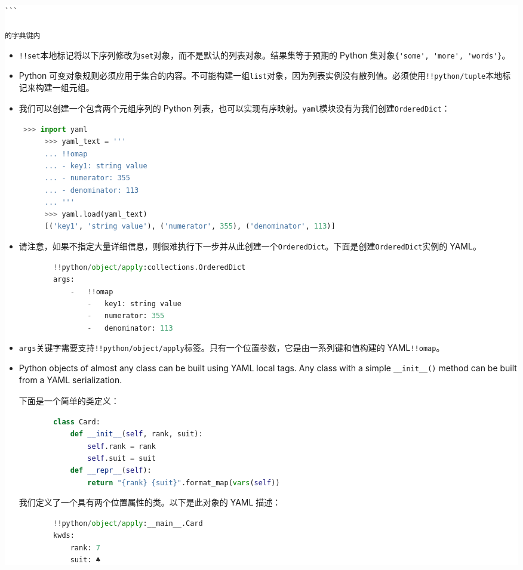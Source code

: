     ```

    的字典键内
*   `!!set`本地标记将以下序列修改为`set`对象，而不是默认的列表对象。结果集等于预期的 Python 集对象`{'some', 'more', 'words'}`。
*   Python 可变对象规则必须应用于集合的内容。不可能构建一组`list`对象，因为列表实例没有散列值。必须使用`!!python/tuple`本地标记来构建一组元组。
*   我们可以创建一个包含两个元组序列的 Python 列表，也可以实现有序映射。`yaml`模块没有为我们创建`OrderedDict`：

    ```py
     >>> import yaml 
          >>> yaml_text = ''' 
          ... !!omap 
          ... - key1: string value 
          ... - numerator: 355 
          ... - denominator: 113 
          ... ''' 
          >>> yaml.load(yaml_text) 
          [('key1', 'string value'), ('numerator', 355), ('denominator', 113)]

    ```

*   请注意，如果不指定大量详细信息，则很难执行下一步并从此创建一个`OrderedDict`。下面是创建`OrderedDict`实例的 YAML。

    ```py
            !!python/object/apply:collections.OrderedDict 
            args: 
                -   !!omap 
                    -   key1: string value 
                    -   numerator: 355 
                    -   denominator: 113 

    ```

*   `args`关键字需要支持`!!python/object/apply`标签。只有一个位置参数，它是由一系列键和值构建的 YAML`!!omap`。
*   Python objects of almost any class can be built using YAML local tags. Any class with a simple `__init__()` method can be built from a YAML serialization.

    下面是一个简单的类定义：

    ```py
            class Card: 
                def __init__(self, rank, suit): 
                    self.rank = rank 
                    self.suit = suit 
                def __repr__(self): 
                    return "{rank} {suit}".format_map(vars(self)) 

    ```

    我们定义了一个具有两个位置属性的类。以下是此对象的 YAML 描述：

    ```py
            !!python/object/apply:__main__.Card 
            kwds: 
                rank: 7 
                suit: ♣

    ```
